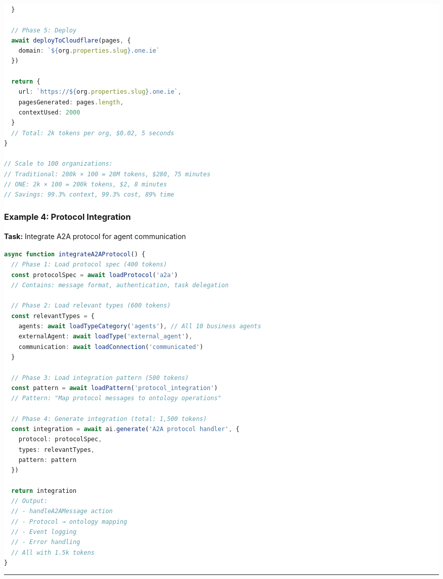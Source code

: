 ```typescript
  }

  // Phase 5: Deploy
  await deployToCloudflare(pages, {
    domain: `${org.properties.slug}.one.ie`
  })

  return {
    url: `https://${org.properties.slug}.one.ie`,
    pagesGenerated: pages.length,
    contextUsed: 2000
  }
  // Total: 2k tokens per org, $0.02, 5 seconds
}

// Scale to 100 organizations:
// Traditional: 280k × 100 = 28M tokens, $280, 75 minutes
// ONE: 2k × 100 = 200k tokens, $2, 8 minutes
// Savings: 99.3% context, 99.3% cost, 89% time
```

### Example 4: Protocol Integration

**Task:** Integrate A2A protocol for agent communication

```typescript
async function integrateA2AProtocol() {
  // Phase 1: Load protocol spec (400 tokens)
  const protocolSpec = await loadProtocol('a2a')
  // Contains: message format, authentication, task delegation

  // Phase 2: Load relevant types (600 tokens)
  const relevantTypes = {
    agents: await loadTypeCategory('agents'), // All 10 business agents
    externalAgent: await loadType('external_agent'),
    communication: await loadConnection('communicated')
  }

  // Phase 3: Load integration pattern (500 tokens)
  const pattern = await loadPattern('protocol_integration')
  // Pattern: "Map protocol messages to ontology operations"

  // Phase 4: Generate integration (total: 1,500 tokens)
  const integration = await ai.generate('A2A protocol handler', {
    protocol: protocolSpec,
    types: relevantTypes,
    pattern: pattern
  })

  return integration
  // Output:
  // - handleA2AMessage action
  // - Protocol → ontology mapping
  // - Event logging
  // - Error handling
  // All with 1.5k tokens
}
```

---